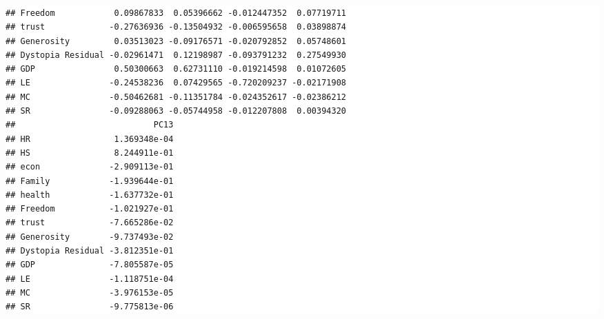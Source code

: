     ## Freedom            0.09867833  0.05396662 -0.012447352  0.07719711
    ## trust             -0.27636936 -0.13504932 -0.006595658  0.03898874
    ## Generosity         0.03513023 -0.09176571 -0.020792852  0.05748601
    ## Dystopia Residual -0.02961471  0.12198987 -0.093791232  0.27549930
    ## GDP                0.50300663  0.62731110 -0.019214598  0.01072605
    ## LE                -0.24538236  0.07429565 -0.720209237 -0.02171908
    ## MC                -0.50462681 -0.11351784 -0.024352617 -0.02386212
    ## SR                -0.09288063 -0.05744958 -0.012207808  0.00394320
    ##                            PC13
    ## HR                 1.369348e-04
    ## HS                 8.244911e-01
    ## econ              -2.909113e-01
    ## Family            -1.939644e-01
    ## health            -1.637732e-01
    ## Freedom           -1.021927e-01
    ## trust             -7.665286e-02
    ## Generosity        -9.737493e-02
    ## Dystopia Residual -3.812351e-01
    ## GDP               -7.805587e-05
    ## LE                -1.118751e-04
    ## MC                -3.976153e-05
    ## SR                -9.775813e-06
